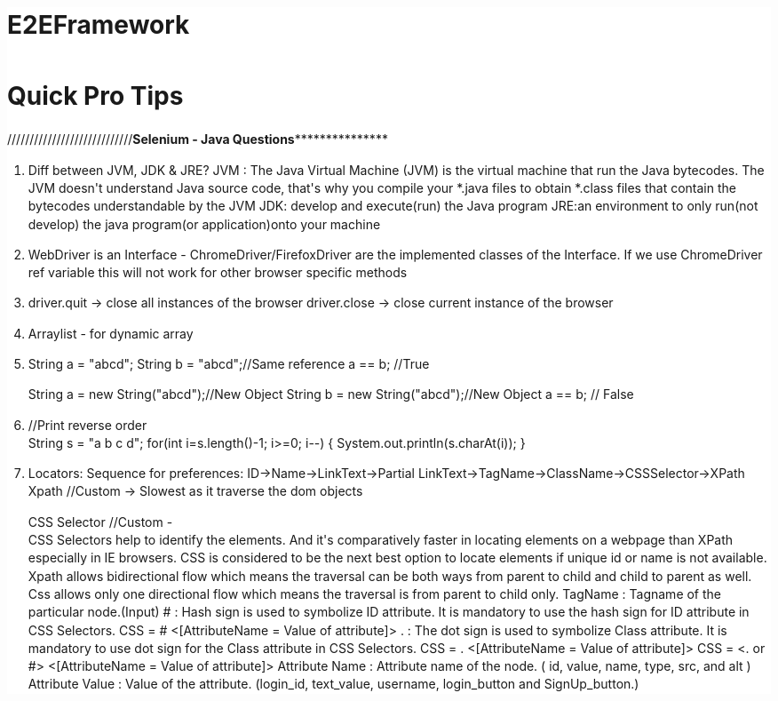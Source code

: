 # E2EFramework
# Quick Pro Tips
////////////////////////////**********************Selenium - Java Questions*************************************
1. Diff between JVM, JDK & JRE?
JVM :
The Java Virtual Machine (JVM) is the virtual machine that run the Java bytecodes. 
The JVM doesn't understand Java source code, that's why you compile your *.java files to obtain *.class files that contain the bytecodes understandable by the JVM
JDK:  develop and execute(run) the Java program
JRE:an environment to only run(not develop) the java program(or application)onto your machine

2. WebDriver is an Interface - ChromeDriver/FirefoxDriver are the implemented classes of the Interface.
 If we use ChromeDriver ref variable this will not work for other browser specific methods


3. driver.quit -> close all instances of the browser
	driver.close -> close current instance of the browser
	
4. Arraylist - for dynamic array

5.  String a = "abcd"; 
	String b = "abcd";//Same reference
		a == b; //True

	String a = new String("abcd");//New Object
	String b = new String("abcd");//New Object
		a == b; // False

6. 	//Print reverse order	
		String s = "a b c d";
		for(int i=s.length()-1; i>=0; i--) {
			System.out.println(s.charAt(i));
		}


7. Locators: 
	Sequence for preferences: ID->Name->LinkText->Partial LinkText->TagName->ClassName->CSSSelector->XPath
	Xpath        //Custom -> Slowest as it traverse the dom objects
		
	CSS Selector //Custom - 	
		CSS Selectors help to identify the elements. And it's comparatively faster in locating elements on a webpage than XPath especially in IE browsers.
		CSS is considered to be the next best option to locate elements if unique id or name is not available.
		Xpath allows bidirectional flow which means the traversal can be both ways from parent to child and child to parent as well. 
			Css allows only one directional flow which means the traversal is from parent to child only.
		TagName : Tagname of the particular node.(Input)
		# : Hash sign is used to symbolize ID attribute. It is mandatory to use the hash sign for ID attribute in CSS Selectors.
		CSS = <TagName> # <value of ID Attribute> <[AttributeName = Value of attribute]>
		. : The dot sign is used to symbolize Class attribute. It is mandatory to use dot sign for the Class attribute in CSS Selectors.
		CSS = <TagName> . <value of Class Attribute> <[AttributeName = Value of attribute]>
		CSS = <TagName> <. or #> <value of Class or ID Attribute> <[AttributeName = Value of attribute]>
			Attribute Name : Attribute name of the node. ( id, value, name, type, src, and alt )
			Attribute Value : Value of the attribute. (login_id, text_value, username, login_button and SignUp_button.)